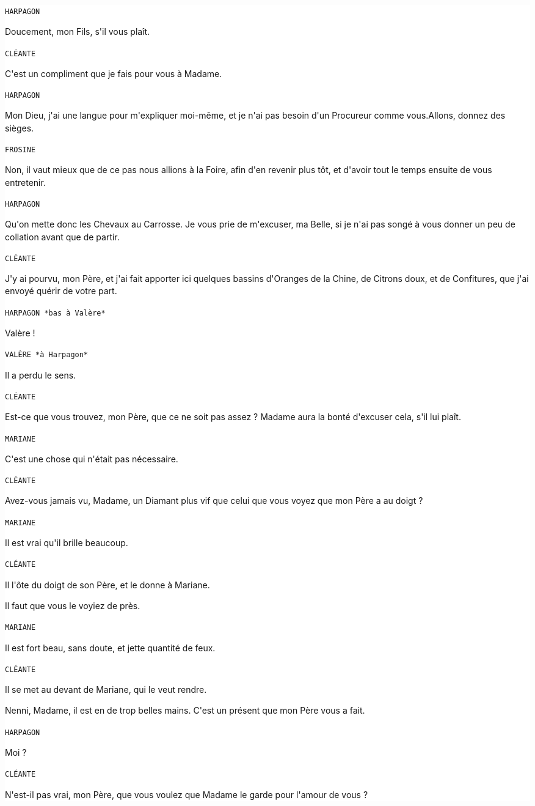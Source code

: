     HARPAGON
Doucement, mon Fils, s'il vous plaît.

    CLÉANTE
C'est un compliment que je fais pour vous à Madame.

    HARPAGON
Mon Dieu, j'ai une langue pour m'expliquer moi-même, et je n'ai pas besoin d'un Procureur comme vous.Allons, donnez des sièges.

    FROSINE
Non, il vaut mieux que de ce pas nous allions à la Foire, afin d'en revenir plus tôt, et d'avoir tout le temps ensuite de vous entretenir.

    HARPAGON
Qu'on mette donc les Chevaux au Carrosse. Je vous prie de m'excuser, ma Belle, si je n'ai pas songé à vous donner un peu de collation avant que de partir.

    CLÉANTE
J'y ai pourvu, mon Père, et j'ai fait apporter ici quelques bassins d'Oranges de la Chine, de Citrons doux, et de Confitures, que j'ai envoyé quérir de votre part.

    HARPAGON *bas à Valère*
Valère !

    VALÈRE *à Harpagon*
Il a perdu le sens.

    CLÉANTE
Est-ce que vous trouvez, mon Père, que ce ne soit pas assez ? Madame aura la bonté d'excuser cela, s'il lui plaît.

    MARIANE
C'est une chose qui n'était pas nécessaire.

    CLÉANTE
Avez-vous jamais vu, Madame, un Diamant plus vif que celui que vous voyez que mon Père a au doigt ?

    MARIANE
Il est vrai qu'il brille beaucoup.

    CLÉANTE
Il l'ôte du doigt de son Père, et le donne à Mariane.

Il faut que vous le voyiez de près.

    MARIANE
Il est fort beau, sans doute, et jette quantité de feux.

    CLÉANTE
Il se met au devant de Mariane, qui le veut rendre.

Nenni, Madame, il est en de trop belles mains. C'est un présent que mon Père vous a fait.

    HARPAGON
Moi ?

    CLÉANTE
N'est-il pas vrai, mon Père, que vous voulez que Madame le garde pour l'amour de vous ?
